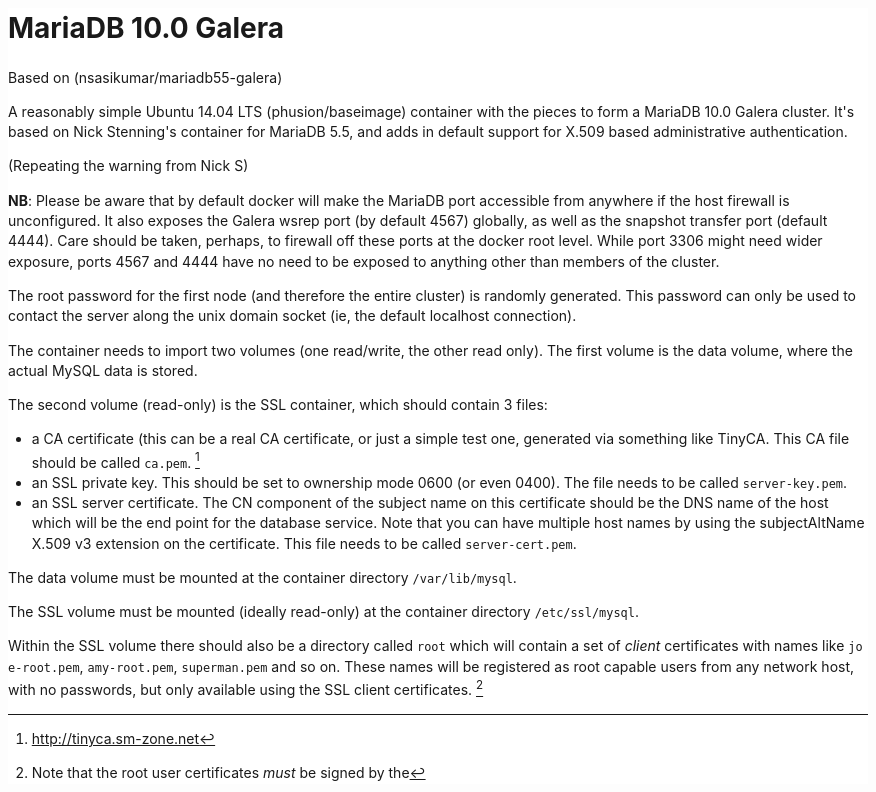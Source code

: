 MariaDB 10.0 Galera
==================

Based on (nsasikumar/mariadb55-galera)

A reasonably simple Ubuntu 14.04 LTS (phusion/baseimage) container with the pieces to form
a MariaDB 10.0 Galera cluster. It's based on Nick Stenning's container
for MariaDB 5.5, and adds in default support for X.509 based
administrative authentication.

(Repeating the warning from Nick S)

**NB**: Please be aware that by default docker will make the MariaDB
port accessible from anywhere if the host firewall is unconfigured. It
also exposes the Galera wsrep port (by default 4567) globally, as well
as the snapshot transfer port (default 4444). Care should be taken,
perhaps, to firewall off these ports at the docker root level. While
port 3306 might need wider exposure, ports 4567 and 4444 have no need
to be exposed to anything other than members of the cluster.

The root password for the first node (and therefore the entire
cluster) is randomly generated. This password can only be used to
contact the server along the unix domain socket (ie, the default
localhost connection).

The container needs to import two volumes (one read/write, the other
read only). The first volume is the data volume, where the actual
MySQL data is stored.

The second volume (read-only) is the SSL container, which should
contain 3 files:

* a CA certificate (this can be a real CA certificate, or just a
  simple test one, generated via something like TinyCA. This CA
  file should be called `ca.pem`. [^1]
* an SSL private key. This should be set to ownership mode 0600 (or
  even 0400). The file needs to be called `server-key.pem`.
* an SSL server certificate. The CN component of the subject name on
  this certificate should be the DNS name of the host which will be
  the end point for the database service. Note that you can have
  multiple host names by using the subjectAltName X.509 v3 extension
  on the certificate. This file needs to be called `server-cert.pem`.

The data volume must be mounted at the container directory
`/var/lib/mysql`.

The SSL volume must be mounted (ideally read-only) at the container
directory `/etc/ssl/mysql`.

Within the SSL volume there should also be a directory called `root`
which will contain a set of *client* certificates with names like
`joe-root.pem`, `amy-root.pem`, `superman.pem` and so on. These names
will be registered as root capable users from any network host, with
no passwords, but only available using the SSL client certificates.
[^2]


[^1]: http://tinyca.sm-zone.net
[^2]: Note that the root user certificates _must_ be signed by the